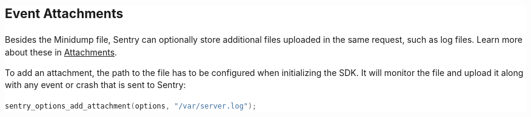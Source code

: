 ## Event Attachments

Besides the Minidump file, Sentry can optionally store additional files uploaded
in the same request, such as log files. Learn more about these in [Attachments](/enriching-error-data/attachments/).

To add an attachment, the path to the file has to be configured when
initializing the SDK. It will monitor the file and upload it along with any event
or crash that is sent to Sentry:

```c
sentry_options_add_attachment(options, "/var/server.log");
```
